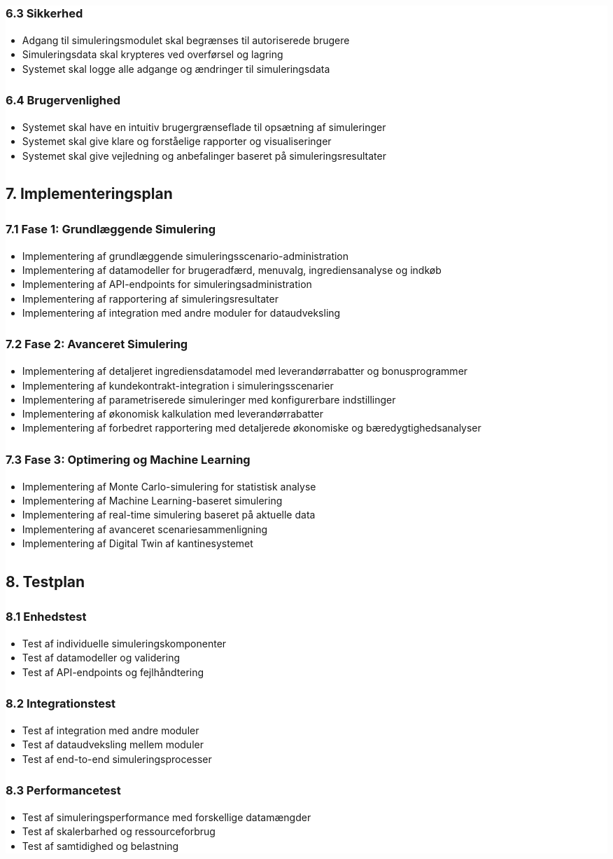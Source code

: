 ### 6.3 Sikkerhed
- Adgang til simuleringsmodulet skal begrænses til autoriserede brugere
- Simuleringsdata skal krypteres ved overførsel og lagring
- Systemet skal logge alle adgange og ændringer til simuleringsdata

### 6.4 Brugervenlighed
- Systemet skal have en intuitiv brugergrænseflade til opsætning af simuleringer
- Systemet skal give klare og forståelige rapporter og visualiseringer
- Systemet skal give vejledning og anbefalinger baseret på simuleringsresultater

## 7. Implementeringsplan

### 7.1 Fase 1: Grundlæggende Simulering
- Implementering af grundlæggende simuleringsscenario-administration
- Implementering af datamodeller for brugeradfærd, menuvalg, ingrediensanalyse og indkøb
- Implementering af API-endpoints for simuleringsadministration
- Implementering af rapportering af simuleringsresultater
- Implementering af integration med andre moduler for dataudveksling

### 7.2 Fase 2: Avanceret Simulering
- Implementering af detaljeret ingrediensdatamodel med leverandørrabatter og bonusprogrammer
- Implementering af kundekontrakt-integration i simuleringsscenarier
- Implementering af parametriserede simuleringer med konfigurerbare indstillinger
- Implementering af økonomisk kalkulation med leverandørrabatter
- Implementering af forbedret rapportering med detaljerede økonomiske og bæredygtighedsanalyser

### 7.3 Fase 3: Optimering og Machine Learning
- Implementering af Monte Carlo-simulering for statistisk analyse
- Implementering af Machine Learning-baseret simulering
- Implementering af real-time simulering baseret på aktuelle data
- Implementering af avanceret scenariesammenligning
- Implementering af Digital Twin af kantinesystemet

## 8. Testplan

### 8.1 Enhedstest
- Test af individuelle simuleringskomponenter
- Test af datamodeller og validering
- Test af API-endpoints og fejlhåndtering

### 8.2 Integrationstest
- Test af integration med andre moduler
- Test af dataudveksling mellem moduler
- Test af end-to-end simuleringsprocesser

### 8.3 Performancetest
- Test af simuleringsperformance med forskellige datamængder
- Test af skalerbarhed og ressourceforbrug
- Test af samtidighed og belastning
